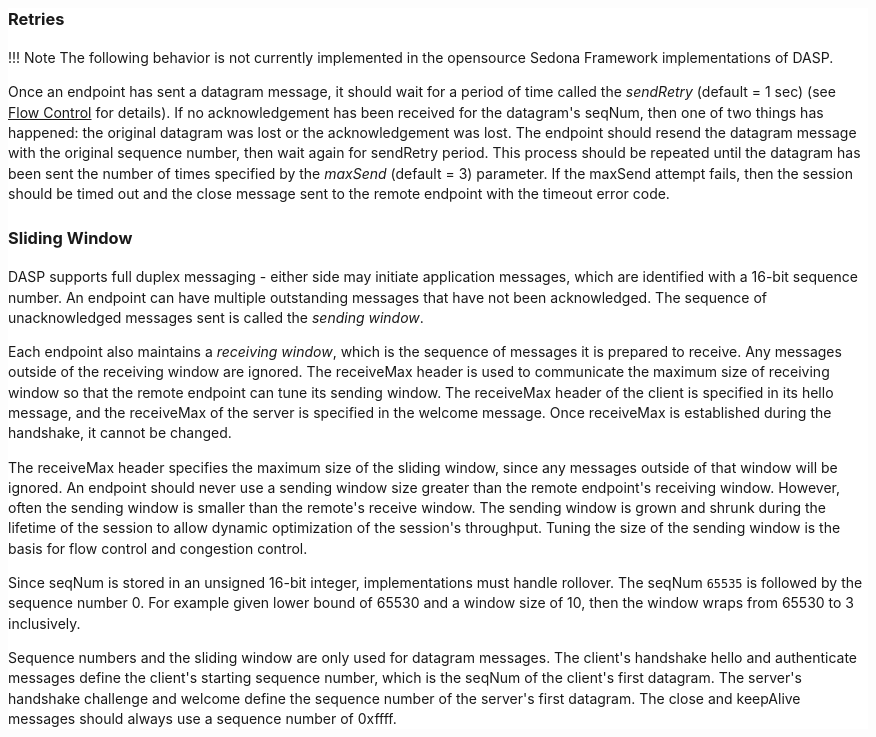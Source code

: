 ### Retries

!!! Note
    The following behavior is not currently implemented in the opensource Sedona Framework implementations of DASP.

Once an endpoint has sent a datagram message, it should wait for a
period of time called the *sendRetry* (default = 1 sec) (see [Flow Control](#flow-control) for details). If no acknowledgement has been
received for the datagram's seqNum, then one of two things has
happened: the original datagram was lost or the acknowledgement was
lost. The endpoint should resend the datagram message with the original
sequence number, then wait again for sendRetry period. This process
should be repeated until the datagram has been sent the number of times
specified by the *maxSend* (default = 3) parameter. If the maxSend
attempt fails, then the session should be timed out and the close
message sent to the remote endpoint with the timeout error code.

### Sliding Window

DASP supports full duplex messaging - either side may initiate
application messages, which are identified with a 16-bit sequence
number. An endpoint can have multiple outstanding messages that have not
been acknowledged. The sequence of unacknowledged messages sent is
called the *sending window*.

Each endpoint also maintains a *receiving window*, which is the sequence
of messages it is prepared to receive. Any messages outside of the
receiving window are ignored. The receiveMax header is used to
communicate the maximum size of receiving window so that the remote
endpoint can tune its sending window. The receiveMax header of the
client is specified in its hello message, and the receiveMax of the
server is specified in the welcome message. Once receiveMax is
established during the handshake, it cannot be changed.

The receiveMax header specifies the maximum size of the sliding window,
since any messages outside of that window will be ignored. An endpoint
should never use a sending window size greater than the remote
endpoint's receiving window. However, often the sending window is
smaller than the remote's receive window. The sending window is grown
and shrunk during the lifetime of the session to allow dynamic
optimization of the session's throughput. Tuning the size of the
sending window is the basis for flow control and congestion control.

Since seqNum is stored in an unsigned 16-bit integer, implementations
must handle rollover. The seqNum `65535` is followed by the sequence
number 0. For example given lower bound of 65530 and a window size of
10, then the window wraps from 65530 to 3 inclusively.

Sequence numbers and the sliding window are only used for datagram
messages. The client's handshake hello and authenticate messages define
the client's starting sequence number, which is the seqNum of the
client's first datagram. The server's handshake challenge and welcome
define the sequence number of the server's first datagram. The close
and keepAlive messages should always use a sequence number of 0xffff.
